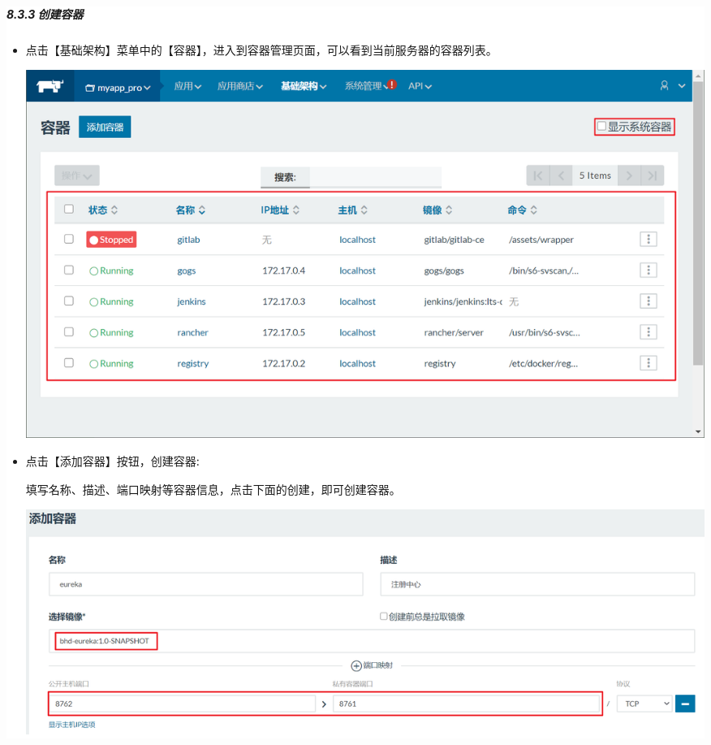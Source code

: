 

##### 8.3.3 创建容器

+ 点击【基础架构】菜单中的【容器】，进入到容器管理页面，可以看到当前服务器的容器列表。

  ![1595077195175](assets/1595077195175.png) 

+ 点击【添加容器】按钮，创建容器:

  填写名称、描述、端口映射等容器信息，点击下面的创建，即可创建容器。

  ![1601286869214](assets/1601286869214.png)  
